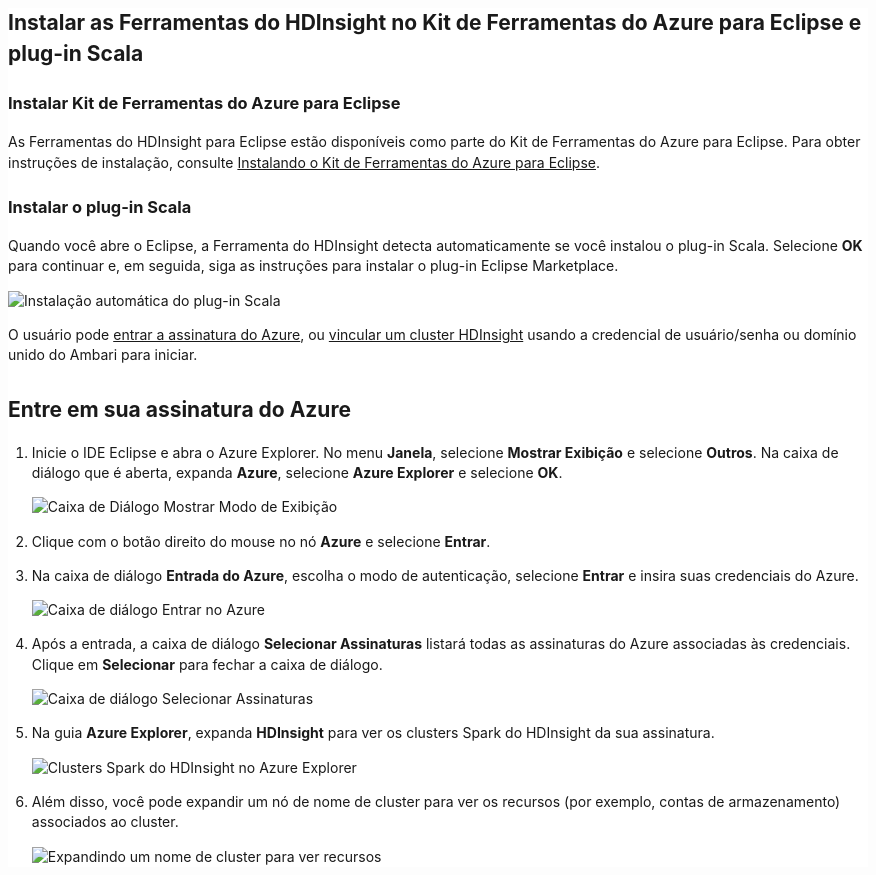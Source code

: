 

## <a name="install-hdinsight-tools-in-azure-toolkit-for-eclipse-and-the-scala-plug-in"></a>Instalar as Ferramentas do HDInsight no Kit de Ferramentas do Azure para Eclipse e plug-in Scala

### <a name="install-azure-toolkit-for-eclipse"></a>Instalar Kit de Ferramentas do Azure para Eclipse
As Ferramentas do HDInsight para Eclipse estão disponíveis como parte do Kit de Ferramentas do Azure para Eclipse. Para obter instruções de instalação, consulte [Instalando o Kit de Ferramentas do Azure para Eclipse](https://docs.microsoft.com/java/azure/eclipse/azure-toolkit-for-eclipse-installation).

### <a name="install-the-scala-plug-in"></a>Instalar o plug-in Scala
Quando você abre o Eclipse, a Ferramenta do HDInsight detecta automaticamente se você instalou o plug-in Scala. Selecione **OK** para continuar e, em seguida, siga as instruções para instalar o plug-in Eclipse Marketplace.

![Instalação automática do plug-in Scala](./media/apache-spark-eclipse-tool-plugin/auto-install-scala.png)

O usuário pode [entrar a assinatura do Azure](#sign-in-to-your-azure-subscription), ou [vincular um cluster HDInsight](#link-a-cluster) usando a credencial de usuário/senha ou domínio unido do Ambari para iniciar. 

## <a name="sign-in-to-your-azure-subscription"></a>Entre em sua assinatura do Azure
1. Inicie o IDE Eclipse e abra o Azure Explorer. No menu **Janela**, selecione **Mostrar Exibição** e selecione **Outros**. Na caixa de diálogo que é aberta, expanda **Azure**, selecione **Azure Explorer** e selecione **OK**.

   ![Caixa de Diálogo Mostrar Modo de Exibição](./media/apache-spark-eclipse-tool-plugin/view-explorer-1.png)
1. Clique com o botão direito do mouse no nó **Azure** e selecione **Entrar**.
1. Na caixa de diálogo **Entrada do Azure**, escolha o modo de autenticação, selecione **Entrar** e insira suas credenciais do Azure.
   
   ![Caixa de diálogo Entrar no Azure](./media/apache-spark-eclipse-tool-plugin/view-explorer-2.png)
1. Após a entrada, a caixa de diálogo **Selecionar Assinaturas** listará todas as assinaturas do Azure associadas às credenciais. Clique em **Selecionar** para fechar a caixa de diálogo.

   ![Caixa de diálogo Selecionar Assinaturas](./media/apache-spark-eclipse-tool-plugin/Select-Subscriptions.png)
1. Na guia **Azure Explorer**, expanda **HDInsight** para ver os clusters Spark do HDInsight da sua assinatura.
   
   ![Clusters Spark do HDInsight no Azure Explorer](./media/apache-spark-eclipse-tool-plugin/view-explorer-3.png)
1. Além disso, você pode expandir um nó de nome de cluster para ver os recursos (por exemplo, contas de armazenamento) associados ao cluster.
   
   ![Expandindo um nome de cluster para ver recursos](./media/apache-spark-eclipse-tool-plugin/view-explorer-4.png)
